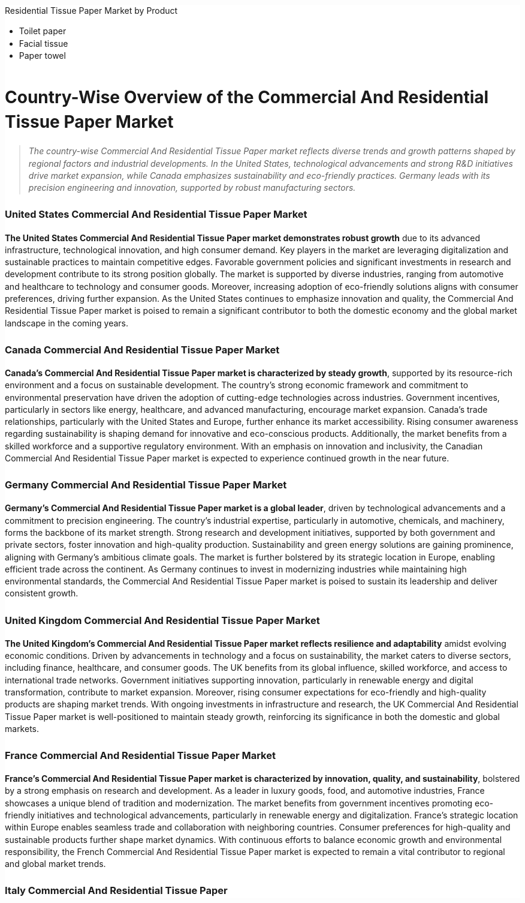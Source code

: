 Residential Tissue Paper Market by Product</h3><ul><li>Toilet paper</li><li>Facial tissue</li><li>Paper towel</li></ul><h1><span class="">Country-Wise Overview of the Commercial And Residential Tissue Paper Market<br /></span></h1><blockquote><p><em><span class="">The country-wise Commercial And Residential Tissue Paper market reflects diverse trends and growth patterns shaped by regional factors and industrial developments. In the United States, technological advancements and strong R&amp;D initiatives drive market expansion, while Canada emphasizes sustainability and eco-friendly practices. Germany leads with its precision engineering and innovation, supported by robust manufacturing sectors.</span></em></p></blockquote><h3><strong>United States Commercial And Residential Tissue Paper Market</strong></h3><p><strong>The United States Commercial And Residential Tissue Paper market demonstrates robust growth</strong> due to its advanced infrastructure, technological innovation, and high consumer demand. Key players in the market are leveraging digitalization and sustainable practices to maintain competitive edges. Favorable government policies and significant investments in research and development contribute to its strong position globally. The market is supported by diverse industries, ranging from automotive and healthcare to technology and consumer goods. Moreover, increasing adoption of eco-friendly solutions aligns with consumer preferences, driving further expansion. As the United States continues to emphasize innovation and quality, the Commercial And Residential Tissue Paper market is poised to remain a significant contributor to both the domestic economy and the global market landscape in the coming years.</p><h3><strong>Canada Commercial And Residential Tissue Paper Market</strong></h3><p><strong>Canada&rsquo;s Commercial And Residential Tissue Paper market is characterized by steady growth</strong>, supported by its resource-rich environment and a focus on sustainable development. The country&rsquo;s strong economic framework and commitment to environmental preservation have driven the adoption of cutting-edge technologies across industries. Government incentives, particularly in sectors like energy, healthcare, and advanced manufacturing, encourage market expansion. Canada&rsquo;s trade relationships, particularly with the United States and Europe, further enhance its market accessibility. Rising consumer awareness regarding sustainability is shaping demand for innovative and eco-conscious products. Additionally, the market benefits from a skilled workforce and a supportive regulatory environment. With an emphasis on innovation and inclusivity, the Canadian Commercial And Residential Tissue Paper market is expected to experience continued growth in the near future.</p><h3><strong>Germany Commercial And Residential Tissue Paper Market</strong></h3><p><strong>Germany&rsquo;s Commercial And Residential Tissue Paper market is a global leader</strong>, driven by technological advancements and a commitment to precision engineering. The country&rsquo;s industrial expertise, particularly in automotive, chemicals, and machinery, forms the backbone of its market strength. Strong research and development initiatives, supported by both government and private sectors, foster innovation and high-quality production. Sustainability and green energy solutions are gaining prominence, aligning with Germany&rsquo;s ambitious climate goals. The market is further bolstered by its strategic location in Europe, enabling efficient trade across the continent. As Germany continues to invest in modernizing industries while maintaining high environmental standards, the Commercial And Residential Tissue Paper market is poised to sustain its leadership and deliver consistent growth.</p><h3><strong>United Kingdom Commercial And Residential Tissue Paper Market</strong></h3><p><strong>The United Kingdom&rsquo;s Commercial And Residential Tissue Paper market reflects resilience and adaptability</strong> amidst evolving economic conditions. Driven by advancements in technology and a focus on sustainability, the market caters to diverse sectors, including finance, healthcare, and consumer goods. The UK benefits from its global influence, skilled workforce, and access to international trade networks. Government initiatives supporting innovation, particularly in renewable energy and digital transformation, contribute to market expansion. Moreover, rising consumer expectations for eco-friendly and high-quality products are shaping market trends. With ongoing investments in infrastructure and research, the UK Commercial And Residential Tissue Paper market is well-positioned to maintain steady growth, reinforcing its significance in both the domestic and global markets.</p><h3><strong>France Commercial And Residential Tissue Paper Market</strong></h3><p><strong>France&rsquo;s Commercial And Residential Tissue Paper market is characterized by innovation, quality, and sustainability</strong>, bolstered by a strong emphasis on research and development. As a leader in luxury goods, food, and automotive industries, France showcases a unique blend of tradition and modernization. The market benefits from government incentives promoting eco-friendly initiatives and technological advancements, particularly in renewable energy and digitalization. France&rsquo;s strategic location within Europe enables seamless trade and collaboration with neighboring countries. Consumer preferences for high-quality and sustainable products further shape market dynamics. With continuous efforts to balance economic growth and environmental responsibility, the French Commercial And Residential Tissue Paper market is expected to remain a vital contributor to regional and global market trends.</p><h3><strong>Italy Commercial And Residential Tissue Paper